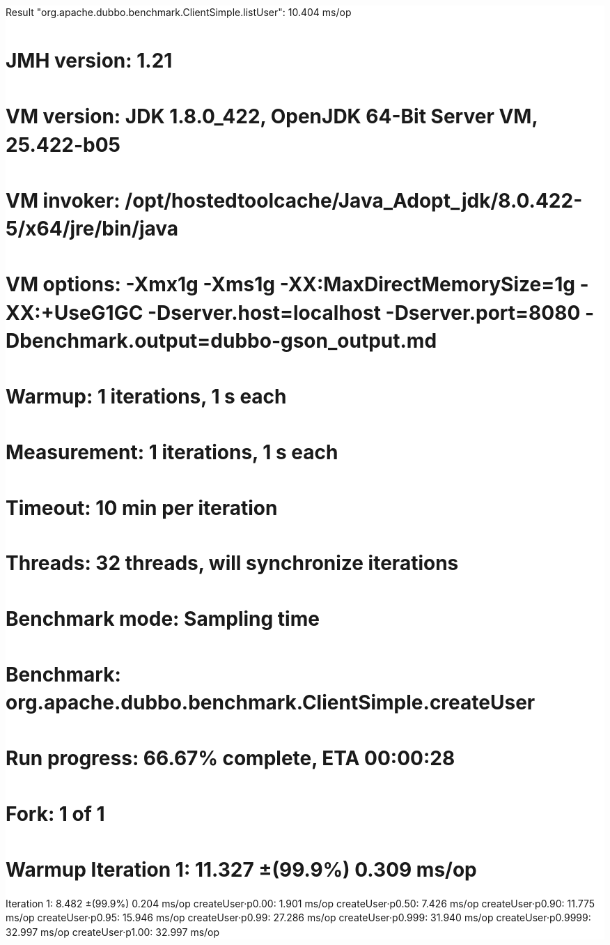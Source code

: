 
Result "org.apache.dubbo.benchmark.ClientSimple.listUser":
  10.404 ms/op


# JMH version: 1.21
# VM version: JDK 1.8.0_422, OpenJDK 64-Bit Server VM, 25.422-b05
# VM invoker: /opt/hostedtoolcache/Java_Adopt_jdk/8.0.422-5/x64/jre/bin/java
# VM options: -Xmx1g -Xms1g -XX:MaxDirectMemorySize=1g -XX:+UseG1GC -Dserver.host=localhost -Dserver.port=8080 -Dbenchmark.output=dubbo-gson_output.md
# Warmup: 1 iterations, 1 s each
# Measurement: 1 iterations, 1 s each
# Timeout: 10 min per iteration
# Threads: 32 threads, will synchronize iterations
# Benchmark mode: Sampling time
# Benchmark: org.apache.dubbo.benchmark.ClientSimple.createUser

# Run progress: 66.67% complete, ETA 00:00:28
# Fork: 1 of 1
# Warmup Iteration   1: 11.327 ±(99.9%) 0.309 ms/op
Iteration   1: 8.482 ±(99.9%) 0.204 ms/op
                 createUser·p0.00:   1.901 ms/op
                 createUser·p0.50:   7.426 ms/op
                 createUser·p0.90:   11.775 ms/op
                 createUser·p0.95:   15.946 ms/op
                 createUser·p0.99:   27.286 ms/op
                 createUser·p0.999:  31.940 ms/op
                 createUser·p0.9999: 32.997 ms/op
                 createUser·p1.00:   32.997 ms/op
